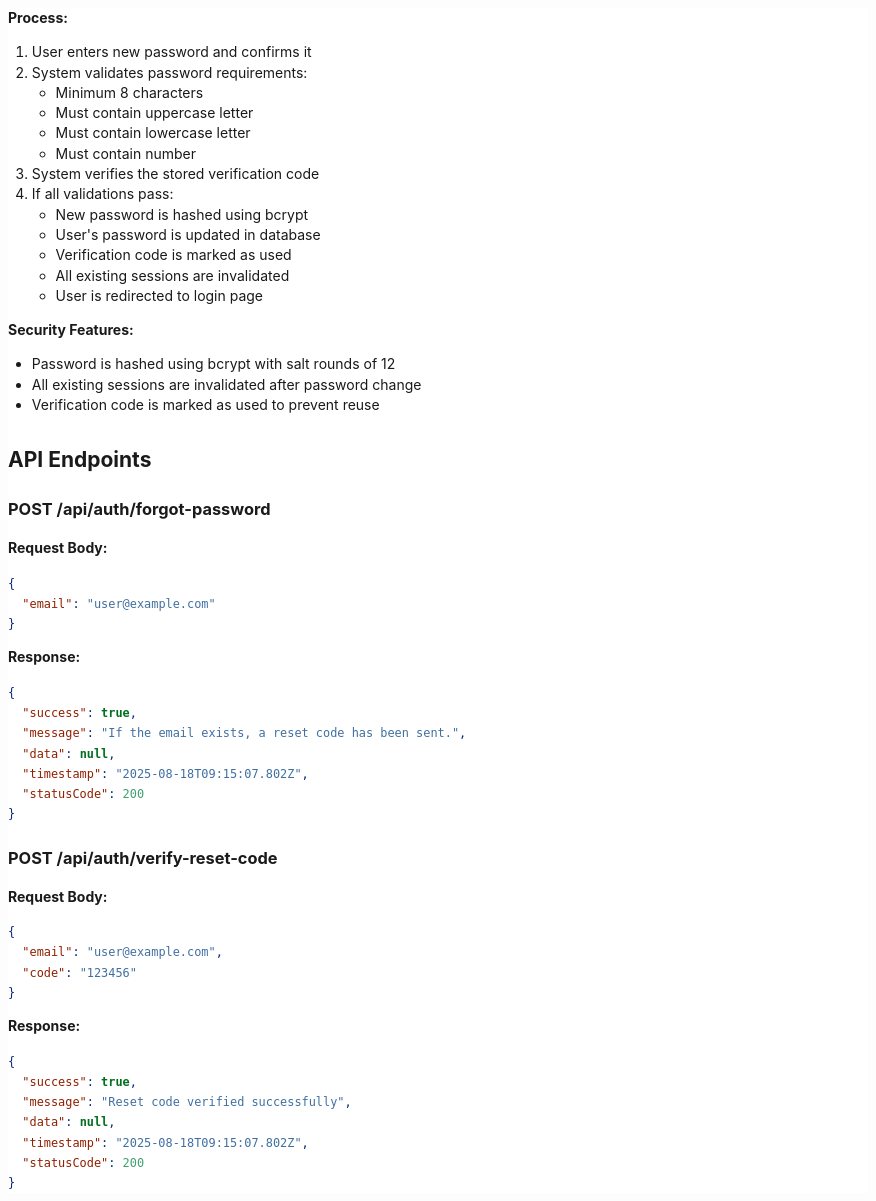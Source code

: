 **Process:**
1. User enters new password and confirms it
2. System validates password requirements:
   - Minimum 8 characters
   - Must contain uppercase letter
   - Must contain lowercase letter
   - Must contain number
3. System verifies the stored verification code
4. If all validations pass:
   - New password is hashed using bcrypt
   - User's password is updated in database
   - Verification code is marked as used
   - All existing sessions are invalidated
   - User is redirected to login page

**Security Features:**
- Password is hashed using bcrypt with salt rounds of 12
- All existing sessions are invalidated after password change
- Verification code is marked as used to prevent reuse

## API Endpoints

### POST /api/auth/forgot-password
**Request Body:**
```json
{
  "email": "user@example.com"
}
```

**Response:**
```json
{
  "success": true,
  "message": "If the email exists, a reset code has been sent.",
  "data": null,
  "timestamp": "2025-08-18T09:15:07.802Z",
  "statusCode": 200
}
```

### POST /api/auth/verify-reset-code
**Request Body:**
```json
{
  "email": "user@example.com",
  "code": "123456"
}
```

**Response:**
```json
{
  "success": true,
  "message": "Reset code verified successfully",
  "data": null,
  "timestamp": "2025-08-18T09:15:07.802Z",
  "statusCode": 200
}
```
